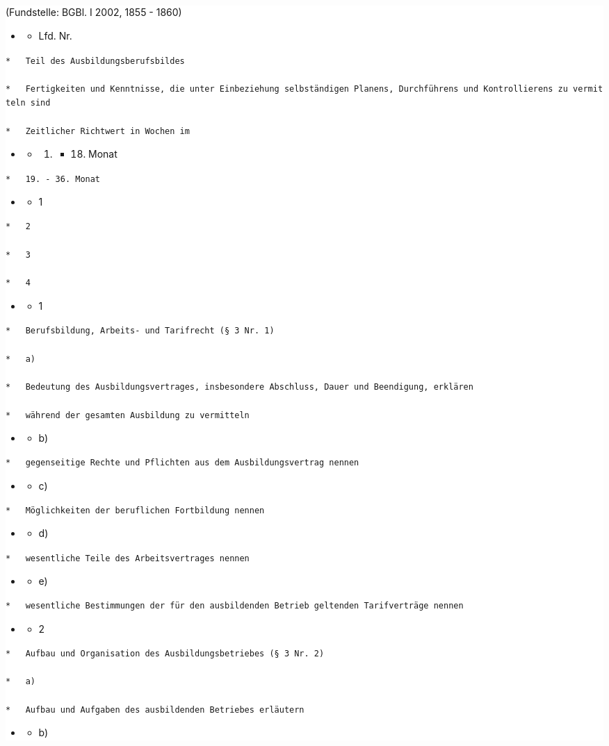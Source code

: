 (Fundstelle: BGBl. I 2002, 1855 - 1860)

*    *   Lfd. Nr.

    *   Teil des Ausbildungsberufsbildes

    *   Fertigkeiten und Kenntnisse, die unter Einbeziehung selbständigen Planens, Durchführens und Kontrollierens zu vermitteln sind

    *   Zeitlicher Richtwert in Wochen im


*    *   1. - 18. Monat

    *   19. - 36. Monat


*    *   1

    *   2

    *   3

    *   4


*    *   1

    *   Berufsbildung, Arbeits- und Tarifrecht (§ 3 Nr. 1)

    *   a)

    *   Bedeutung des Ausbildungsvertrages, insbesondere Abschluss, Dauer und Beendigung, erklären

    *   während der gesamten Ausbildung zu vermitteln


*    *   b)

    *   gegenseitige Rechte und Pflichten aus dem Ausbildungsvertrag nennen


*    *   c)

    *   Möglichkeiten der beruflichen Fortbildung nennen


*    *   d)

    *   wesentliche Teile des Arbeitsvertrages nennen


*    *   e)

    *   wesentliche Bestimmungen der für den ausbildenden Betrieb geltenden Tarifverträge nennen


*    *   2

    *   Aufbau und Organisation des Ausbildungsbetriebes (§ 3 Nr. 2)

    *   a)

    *   Aufbau und Aufgaben des ausbildenden Betriebes erläutern


*    *   b)
